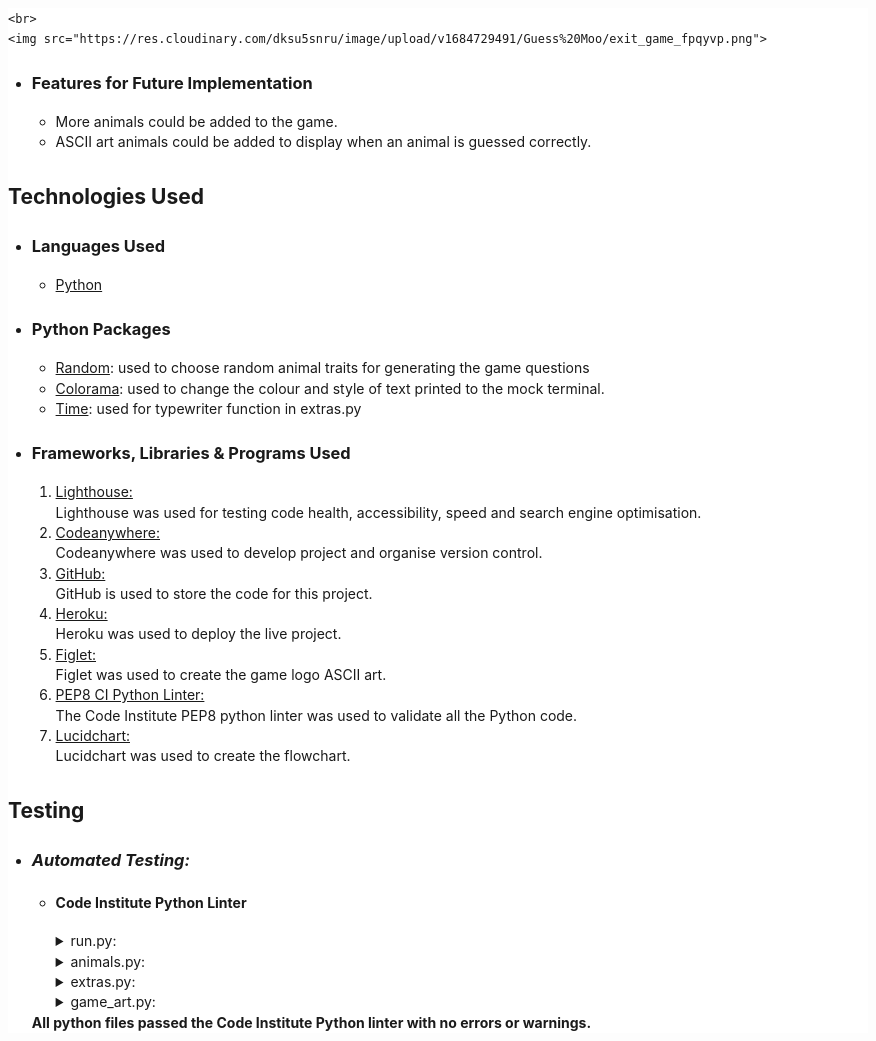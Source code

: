     <br>
    <img src="https://res.cloudinary.com/dksu5snru/image/upload/v1684729491/Guess%20Moo/exit_game_fpqyvp.png">

- ### Features for Future Implementation
    * More animals could be added to the game.
    * ASCII art animals could be added to display when an animal is guessed correctly.

## Technologies Used

-   ### Languages Used
    * [Python](https://en.wikipedia.org/wiki/Python_(programming_language))

-   ### Python Packages
    * [Random](https://docs.python.org/3/library/random.html?highlight=random#module-random): used to choose random animal traits for generating the game questions
    * [Colorama](https://pypi.org/project/colorama/): used to change the colour and style of text printed to the mock terminal.
    * [Time](https://pypi.org/project/time/): used for typewriter function in extras.py

-   ### Frameworks, Libraries & Programs Used
    1. [Lighthouse:](https://developers.google.com/web/tools/lighthouse)
    <br> Lighthouse was used for testing code health, accessibility, speed and search engine optimisation.
    1. [Codeanywhere:](https://app.codeanywhere.com/)
    <br> Codeanywhere was used to develop project and organise version control.
    1. [GitHub:](https://github.com/)
    <br> GitHub is used to store the code for this project.
    1. [Heroku:](https://heroku.com/)
    <br> Heroku was used to deploy the live project.
    1. [Figlet:](http://www.figlet.org/)
    <br> Figlet was used to create the game logo ASCII art.
    1. [PEP8 CI Python Linter:](https://pep8ci.herokuapp.com/)
    <br> The Code Institute PEP8 python linter was used to validate all the Python code.
    1. [Lucidchart:](https://lucid.app/)
    <br> Lucidchart was used to create the flowchart.

## Testing

-   ### <em>Automated Testing:</em>
    -   #### Code Institute Python Linter
        <details><summary>run.py:</summary>
        <img src="https://res.cloudinary.com/dksu5snru/image/upload/v1684739656/Guess%20Moo/ci_linter_run_drtp7s.png"></details>
        <details><summary>animals.py:</summary>
        <img src="https://res.cloudinary.com/dksu5snru/image/upload/v1684744771/Guess%20Moo/ci-linter-animals_ei4mmp.png"></details>
        <details><summary>extras.py:</summary>
        <img src="https://res.cloudinary.com/dksu5snru/image/upload/v1684745060/Guess%20Moo/ci_linter_extras_o4b0bb.png"></details>
        <details><summary>game_art.py:</summary>
        <img src="https://res.cloudinary.com/dksu5snru/image/upload/v1684747623/Guess%20Moo/ci_linter_game_art_znfsdy.png"></details>
    <strong>All python files passed the Code Institute Python linter with no errors or warnings.</strong>
